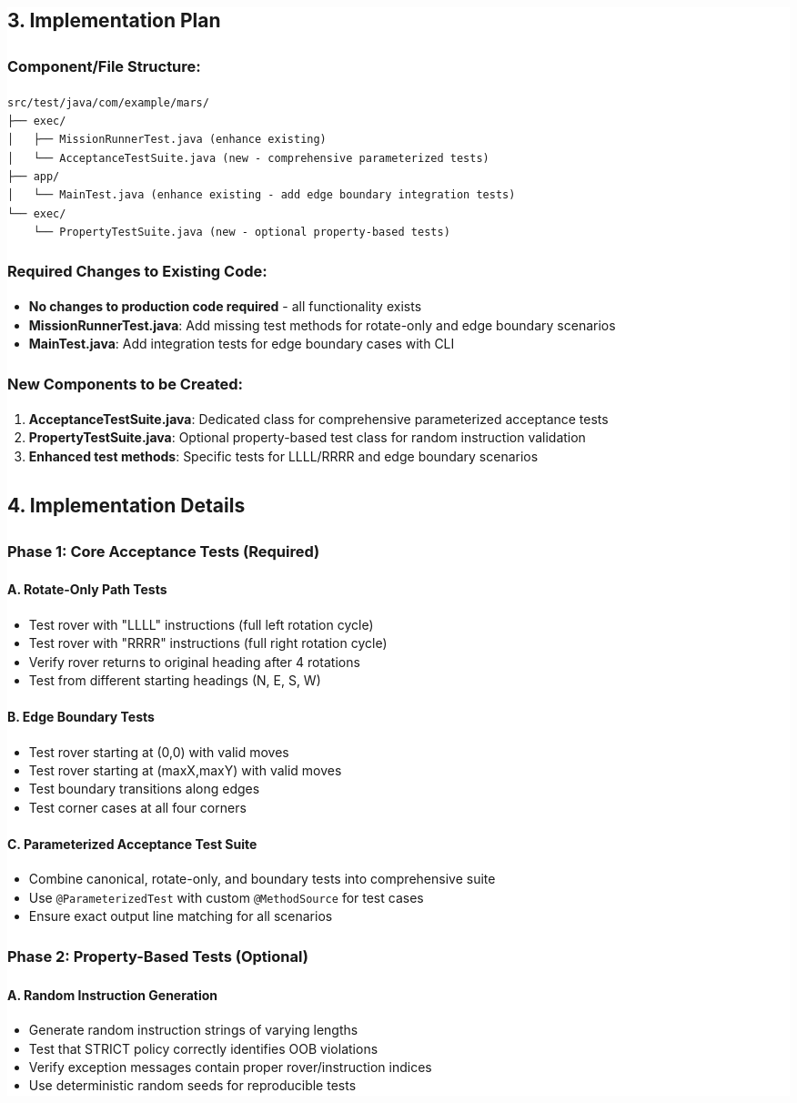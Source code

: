 ## 3. Implementation Plan

### Component/File Structure:
```
src/test/java/com/example/mars/
├── exec/
│   ├── MissionRunnerTest.java (enhance existing)
│   └── AcceptanceTestSuite.java (new - comprehensive parameterized tests)
├── app/
│   └── MainTest.java (enhance existing - add edge boundary integration tests)
└── exec/
    └── PropertyTestSuite.java (new - optional property-based tests)
```

### Required Changes to Existing Code:
- **No changes to production code required** - all functionality exists
- **MissionRunnerTest.java**: Add missing test methods for rotate-only and edge boundary scenarios
- **MainTest.java**: Add integration tests for edge boundary cases with CLI

### New Components to be Created:
1. **AcceptanceTestSuite.java**: Dedicated class for comprehensive parameterized acceptance tests
2. **PropertyTestSuite.java**: Optional property-based test class for random instruction validation
3. **Enhanced test methods**: Specific tests for LLLL/RRRR and edge boundary scenarios

## 4. Implementation Details

### Phase 1: Core Acceptance Tests (Required)
#### A. Rotate-Only Path Tests
- Test rover with "LLLL" instructions (full left rotation cycle)
- Test rover with "RRRR" instructions (full right rotation cycle)
- Verify rover returns to original heading after 4 rotations
- Test from different starting headings (N, E, S, W)

#### B. Edge Boundary Tests
- Test rover starting at (0,0) with valid moves
- Test rover starting at (maxX,maxY) with valid moves
- Test boundary transitions along edges
- Test corner cases at all four corners

#### C. Parameterized Acceptance Test Suite
- Combine canonical, rotate-only, and boundary tests into comprehensive suite
- Use `@ParameterizedTest` with custom `@MethodSource` for test cases
- Ensure exact output line matching for all scenarios

### Phase 2: Property-Based Tests (Optional)
#### A. Random Instruction Generation
- Generate random instruction strings of varying lengths
- Test that STRICT policy correctly identifies OOB violations
- Verify exception messages contain proper rover/instruction indices
- Use deterministic random seeds for reproducible tests
